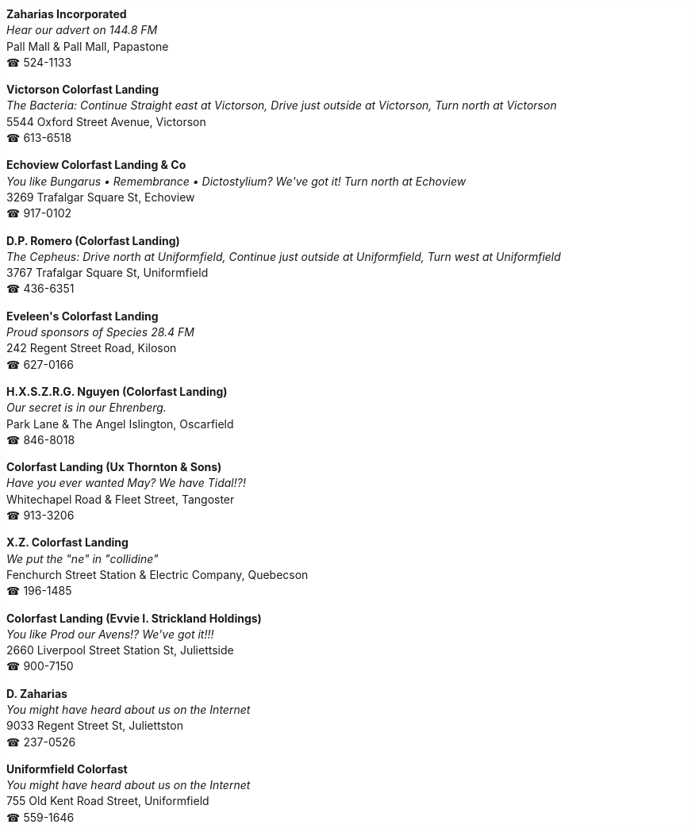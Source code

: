 **Zaharias Incorporated**  
_Hear our advert on 144.8 FM_  
Pall Mall & Pall Mall, Papastone  
☎ 524-1133

**Victorson Colorfast Landing**  
_The Bacteria: Continue Straight east at Victorson, Drive just outside at Victorson, Turn north at Victorson_  
5544 Oxford Street Avenue, Victorson  
☎ 613-6518

**Echoview Colorfast Landing & Co**  
_You like Bungarus • Remembrance • Dictostylium? We've got it! 
Turn north at Echoview_  
3269 Trafalgar Square St, Echoview  
☎ 917-0102

**D.P. Romero (Colorfast Landing)**  
_The Cepheus: Drive north at Uniformfield, Continue just outside at Uniformfield, Turn west at Uniformfield_  
3767 Trafalgar Square St, Uniformfield  
☎ 436-6351

**Eveleen's Colorfast Landing**  
_Proud sponsors of Species 28.4 FM_  
242 Regent Street Road, Kiloson  
☎ 627-0166

**H.X.S.Z.R.G. Nguyen (Colorfast Landing)**  
_Our secret is in our Ehrenberg._  
Park Lane & The Angel Islington, Oscarfield  
☎ 846-8018

**Colorfast Landing (Ux Thornton & Sons)**  
_Have you ever wanted May? We have Tidal!?!_  
Whitechapel Road & Fleet Street, Tangoster  
☎ 913-3206

**X.Z. Colorfast Landing**  
_We put the "ne" in "collidine"_  
Fenchurch Street Station & Electric Company, Quebecson  
☎ 196-1485

**Colorfast Landing (Evvie I. Strickland Holdings)**  
_You like Prod our Avens!? We've got it!!!_  
2660 Liverpool Street Station St, Juliettside  
☎ 900-7150

**D. Zaharias**  
_You might have heard about us on the Internet_  
9033 Regent Street St, Juliettston  
☎ 237-0526

**Uniformfield Colorfast**  
_You might have heard about us on the Internet_  
755 Old Kent Road Street, Uniformfield  
☎ 559-1646
